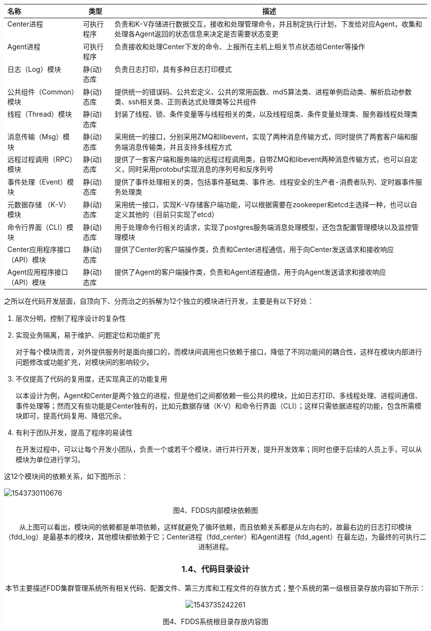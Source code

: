 | 名称                          | 类型       | 描述                                                         |
| :---------------------------- | ---------- | ------------------------------------------------------------ |
| Center进程                    | 可执行程序 | 负责和K-V存储进行数据交互，接收和处理管理命令，并且制定执行计划，下发给对应Agent，收集和处理各Agent返回的状态信息来决定是否需要状态变更 |
| Agent进程                     | 可执行程序 | 负责接收和处理Center下发的命令、上报所在主机上相关节点状态给Center等操作 |
| 日志（Log）模块               | 静(动)态库 | 负责日志打印，具有多种日志打印模式                           |
| 公共组件（Common）模块        | 静(动)态库 | 提供统一的错误码、公共宏定义、公共的常用函数、md5算法类、进程单例启动类、解析启动参数类、ssh相关类、正则表达式处理类等公共组件 |
| 线程（Thread）模块            | 静(动)态库 | 封装了线程、锁、条件变量等与线程相关的类，以及线程组类、条件变量处理类、服务器线程处理类 |
| 消息传输（Msg）模块           | 静(动)态库 | 采用统一的接口，分别采用ZMQ和libevent，实现了两种消息传输方式，同时提供了两套客户端和服务端消息传输类，并且支持多线程方式 |
| 远程过程调用（RPC）模块       | 静(动)态库 | 提供了一套客户端和服务端的远程过程调用类，自带ZMQ和libevent两种消息传输方式，也可以自定义，同时采用protobuf实现消息的序列号和反序列号 |
| 事件处理（Event）模块         | 静(动)态库 | 提供了事件处理相关的类，包括事件基础类、事件池、线程安全的生产者-消费者队列、定时器事件服务处理类 |
| 元数据存储 （K-V）模块        | 静(动)态库 | 采用统一接口，实现K-V存储客户端功能，可以根据需要在zookeeper和etcd主选择一种，也可以自定义其他的（目前只实现了etcd） |
| 命令行界面（CLI）模块         | 静(动)态库 | 用于处理命令行相关的请求，实现了postgres服务端消息处理模型，还包含配置管理模块以及监控管理模块 |
| Center应用程序接口（API）模块 | 静(动)态库 | 提供了Center的客户端操作类，负责和Center进程通信，用于向Center发送请求和接收响应 |
| Agent应用程序接口 （API）模块 | 静(动)态库 | 提供了Agent的客户端操作类，负责和Agent进程通信，用于向Agent发送请求和接收响应 |

之所以在代码开发层面，自顶向下、分而治之的拆解为12个独立的模块进行开发，主要是有以下好处：

1. 层次分明，控制了程序设计的复杂性

2. 实现业务隔离，易于维护、问题定位和功能扩充

   对于每个模块而言，对外提供服务时是面向接口的，而模块间调用也只依赖于接口，降低了不同功能间的耦合性，这样在模块内部进行问题修改或功能扩充，对模块间的影响较少。

3. 不仅提高了代码的复用度，还实现真正的功能复用

   以本设计为例，Agent和Center是两个独立的进程，但是他们之间都依赖一些公共的模块，比如日志打印、多线程处理、进程间通信、事件处理等；然而又有些功能是Center独有的，比如元数据存储（K-V）和命令行界面（CLI）；这样只需依据进程的功能，包含所需模块即可，提高代码复用、降低冗余。

4. 有利于团队开发，提高了程序的易读性

   在开发过程中，可以让每个开发小团队，负责一个或若干个模块，进行并行开发，提升开发效率；同时也便于后续的人员上手，可以从模块为单位进行学习。

这12个模块间的依赖关系，如下图所示：

![1543730110676](E:\代码\git\flying_dev\doc\FDD集群管理开发详细设计image\1543730110676.png)

<center>图4、FDDS内部模块依赖图<center\>  

从上图可以看出，模块间的依赖都是单项依赖，这样就避免了循环依赖，而且依赖关系都是从左向右的，故最右边的日志打印模块（fdd_log）是最基本的模块，其他模块都依赖于它；Center进程（fdd_center）和Agent进程（fdd_agent）在最左边，为最终的可执行二进制进程。

### 1.4、代码目录设计

本节主要描述FDD集群管理系统所有相关代码、配置文件、第三方库和工程文件的存放方式；整个系统的第一级根目录存放内容如下所示：

![1543735242261](E:\代码\git\flying_dev\doc\FDD集群管理开发详细设计image\1543735242261.png)

<center>图4、FDDS系统根目录存放内容图<center\>  
